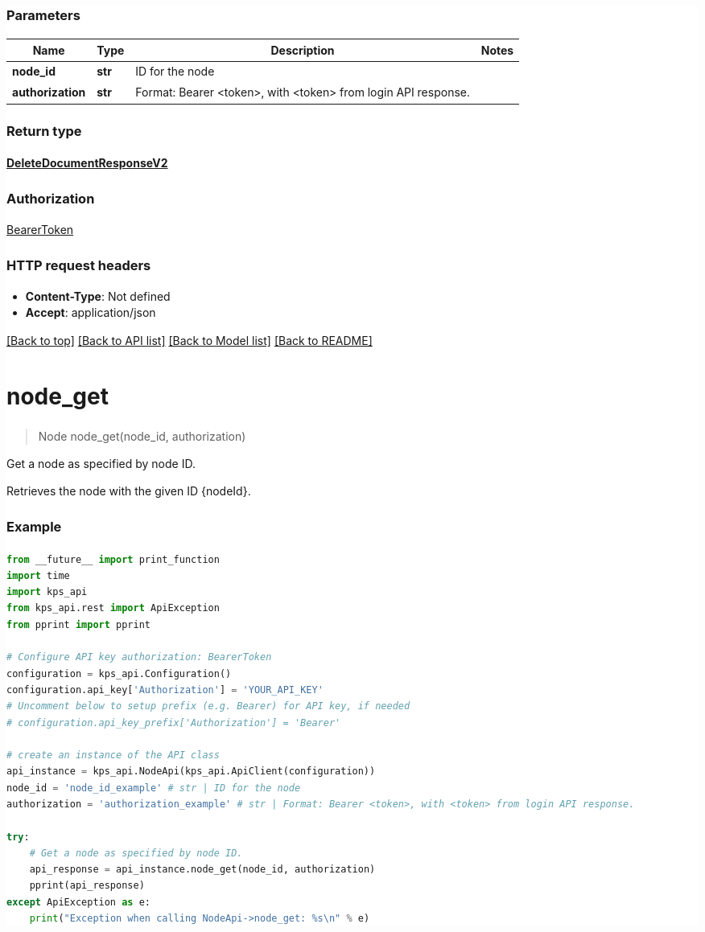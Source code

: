 ### Parameters

Name | Type | Description  | Notes
------------- | ------------- | ------------- | -------------
 **node_id** | **str**| ID for the node | 
 **authorization** | **str**| Format: Bearer &lt;token&gt;, with &lt;token&gt; from login API response. | 

### Return type

[**DeleteDocumentResponseV2**](DeleteDocumentResponseV2.md)

### Authorization

[BearerToken](../README.md#BearerToken)

### HTTP request headers

 - **Content-Type**: Not defined
 - **Accept**: application/json

[[Back to top]](#) [[Back to API list]](../README.md#documentation-for-api-endpoints) [[Back to Model list]](../README.md#documentation-for-models) [[Back to README]](../README.md)

# **node_get**
> Node node_get(node_id, authorization)

Get a node as specified by node ID.

Retrieves the node with the given ID {nodeId}.

### Example
```python
from __future__ import print_function
import time
import kps_api
from kps_api.rest import ApiException
from pprint import pprint

# Configure API key authorization: BearerToken
configuration = kps_api.Configuration()
configuration.api_key['Authorization'] = 'YOUR_API_KEY'
# Uncomment below to setup prefix (e.g. Bearer) for API key, if needed
# configuration.api_key_prefix['Authorization'] = 'Bearer'

# create an instance of the API class
api_instance = kps_api.NodeApi(kps_api.ApiClient(configuration))
node_id = 'node_id_example' # str | ID for the node
authorization = 'authorization_example' # str | Format: Bearer <token>, with <token> from login API response.

try:
    # Get a node as specified by node ID.
    api_response = api_instance.node_get(node_id, authorization)
    pprint(api_response)
except ApiException as e:
    print("Exception when calling NodeApi->node_get: %s\n" % e)
```
